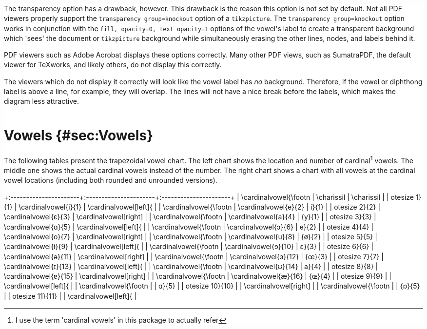 The transparency option has a drawback, however. This drawback is the
reason this option is not set by default. Not all PDF viewers properly
support the `transparency group=knockout` option of a `tikzpicture`. The
`transparency group=knockout` option works in conjunction with the
`fill, opacity=0, text opacity=1` options of the vowel's label to create
a transparent background which 'sees' the document or `tikzpicture`
background while simultaneously erasing the other lines, nodes, and
labels behind it.

PDF viewers such as Adobe Acrobat displays these options correctly. Many
other PDF views, such as SumatraPDF, the default viewer for TeXworks,
and likely others, do not display this correctly.

The viewers which do not display it correctly will look like the vowel
label has *no* background. Therefore, if the vowel or diphthong label is
above a line, for example, they will overlap. The lines will not have a
nice break before the labels, which makes the diagram less attractive.

Vowels {#sec:Vowels}
======

The following tables present the trapezoidal vowel chart. The left chart
shows the location and number of cardinal[^1] vowels. The middle one
shows the actual cardinal vowels instead of the number. The right chart
shows a chart with all vowels at the cardinal vowel locations (including
both rounded and unrounded versions).

+:----------------------+:----------------------+:----------------------+
| \cardinalvowel{\footn | \charissil            | \charissil            |
| otesize 1}{1}         | \cardinalvowel{i}{1}  | \cardinalvowel[left]{ |
| \cardinalvowel{\footn | \cardinalvowel{e}{2}  | i}{1}                 |
| otesize 2}{2}         | \cardinalvowel{ɛ}{3}  | \cardinalvowel[right] |
| \cardinalvowel{\footn | \cardinalvowel{a}{4}  | {y}{1}                |
| otesize 3}{3}         | \cardinalvowel{ɑ}{5}  | \cardinalvowel[left]{ |
| \cardinalvowel{\footn | \cardinalvowel{ɔ}{6}  | e}{2}                 |
| otesize 4}{4}         | \cardinalvowel{o}{7}  | \cardinalvowel[right] |
| \cardinalvowel{\footn | \cardinalvowel{u}{8}  | {ø}{2}                |
| otesize 5}{5}         | \cardinalvowel{ɨ}{9}  | \cardinalvowel[left]{ |
| \cardinalvowel{\footn | \cardinalvowel{ɘ}{10} | ɛ}{3}                 |
| otesize 6}{6}         | \cardinalvowel{ə}{11} | \cardinalvowel[right] |
| \cardinalvowel{\footn | \cardinalvowel{ɜ}{12} | {œ}{3}                |
| otesize 7}{7}         | \cardinalvowel{ɪ}{13} | \cardinalvowel[left]{ |
| \cardinalvowel{\footn | \cardinalvowel{ʊ}{14} | a}{4}                 |
| otesize 8}{8}         | \cardinalvowel{ɐ}{15} | \cardinalvowel[right] |
| \cardinalvowel{\footn | \cardinalvowel{æ}{16} | {ɶ}{4}                |
| otesize 9}{9}         |                       | \cardinalvowel[left]{ |
| \cardinalvowel{\footn |                       | ɑ}{5}                 |
| otesize 10}{10}       |                       | \cardinalvowel[right] |
| \cardinalvowel{\footn |                       | {ɒ}{5}                |
| otesize 11}{11}       |                       | \cardinalvowel[left]{ |

[^1]: I use the term 'cardinal vowels' in this package to actually refer
[^2]: A label longer than one character will probably create overlapping
[^3]: Technically, you can use the first two commands, but you need to
